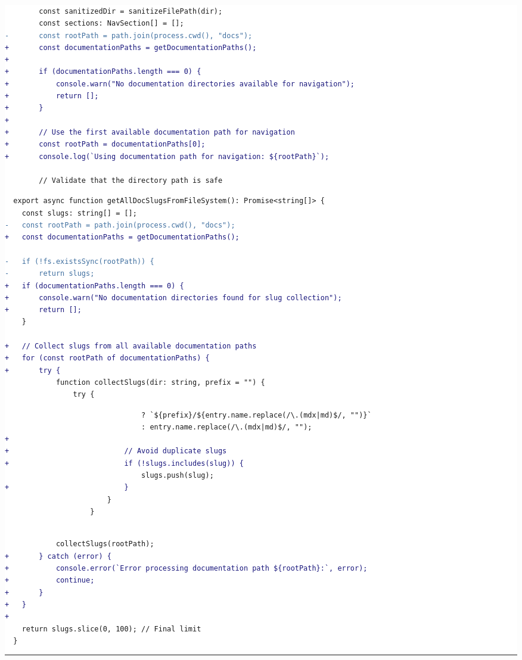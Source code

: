 ```diff
  		const sanitizedDir = sanitizeFilePath(dir);
  		const sections: NavSection[] = [];
- 		const rootPath = path.join(process.cwd(), "docs");
+ 		const documentationPaths = getDocumentationPaths();
+ 		
+ 		if (documentationPaths.length === 0) {
+ 			console.warn("No documentation directories available for navigation");
+ 			return [];
+ 		}
+ 
+ 		// Use the first available documentation path for navigation
+ 		const rootPath = documentationPaths[0];
+ 		console.log(`Using documentation path for navigation: ${rootPath}`);
  
  		// Validate that the directory path is safe
```

```diff
  export async function getAllDocSlugsFromFileSystem(): Promise<string[]> {
  	const slugs: string[] = [];
- 	const rootPath = path.join(process.cwd(), "docs");
+ 	const documentationPaths = getDocumentationPaths();
  	
- 	if (!fs.existsSync(rootPath)) {
- 		return slugs;
+ 	if (documentationPaths.length === 0) {
+ 		console.warn("No documentation directories found for slug collection");
+ 		return [];
  	}
  
+ 	// Collect slugs from all available documentation paths
+ 	for (const rootPath of documentationPaths) {
+ 		try {
  			function collectSlugs(dir: string, prefix = "") {
  				try {
```

```diff
  								? `${prefix}/${entry.name.replace(/\.(mdx|md)$/, "")}`
  								: entry.name.replace(/\.(mdx|md)$/, "");
+ 							
+ 							// Avoid duplicate slugs
+ 							if (!slugs.includes(slug)) {
  								slugs.push(slug);
+ 							}
  						}
  					}
```

```diff
  
  			collectSlugs(rootPath);
+ 		} catch (error) {
+ 			console.error(`Error processing documentation path ${rootPath}:`, error);
+ 			continue;
+ 		}
+ 	}
+ 	
  	return slugs.slice(0, 100); // Final limit
  }
```

---